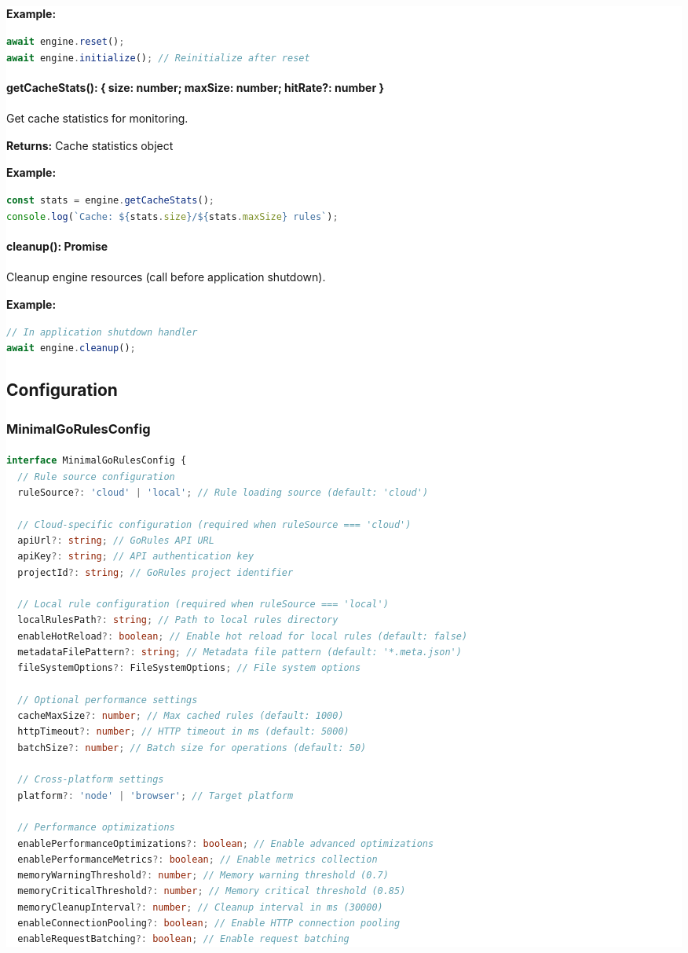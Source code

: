 **Example:**

```typescript
await engine.reset();
await engine.initialize(); // Reinitialize after reset
```

#### getCacheStats(): { size: number; maxSize: number; hitRate?: number }

Get cache statistics for monitoring.

**Returns:** Cache statistics object

**Example:**

```typescript
const stats = engine.getCacheStats();
console.log(`Cache: ${stats.size}/${stats.maxSize} rules`);
```

#### cleanup(): Promise<void>

Cleanup engine resources (call before application shutdown).

**Example:**

```typescript
// In application shutdown handler
await engine.cleanup();
```

## Configuration

### MinimalGoRulesConfig

```typescript
interface MinimalGoRulesConfig {
  // Rule source configuration
  ruleSource?: 'cloud' | 'local'; // Rule loading source (default: 'cloud')

  // Cloud-specific configuration (required when ruleSource === 'cloud')
  apiUrl?: string; // GoRules API URL
  apiKey?: string; // API authentication key
  projectId?: string; // GoRules project identifier

  // Local rule configuration (required when ruleSource === 'local')
  localRulesPath?: string; // Path to local rules directory
  enableHotReload?: boolean; // Enable hot reload for local rules (default: false)
  metadataFilePattern?: string; // Metadata file pattern (default: '*.meta.json')
  fileSystemOptions?: FileSystemOptions; // File system options

  // Optional performance settings
  cacheMaxSize?: number; // Max cached rules (default: 1000)
  httpTimeout?: number; // HTTP timeout in ms (default: 5000)
  batchSize?: number; // Batch size for operations (default: 50)

  // Cross-platform settings
  platform?: 'node' | 'browser'; // Target platform

  // Performance optimizations
  enablePerformanceOptimizations?: boolean; // Enable advanced optimizations
  enablePerformanceMetrics?: boolean; // Enable metrics collection
  memoryWarningThreshold?: number; // Memory warning threshold (0.7)
  memoryCriticalThreshold?: number; // Memory critical threshold (0.85)
  memoryCleanupInterval?: number; // Cleanup interval in ms (30000)
  enableConnectionPooling?: boolean; // Enable HTTP connection pooling
  enableRequestBatching?: boolean; // Enable request batching
```